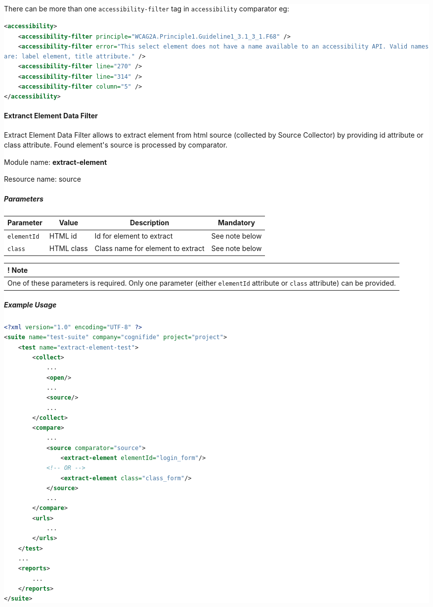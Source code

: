 There can be more than one `accessibility-filter` tag in `accessibility` comparator eg:

```xml
<accessibility>
    <accessibility-filter principle="WCAG2A.Principle1.Guideline1_3.1_3_1.F68" />
    <accessibility-filter error="This select element does not have a name available to an accessibility API. Valid names are: label element, title attribute." />
    <accessibility-filter line="270" />
    <accessibility-filter line="314" />
    <accessibility-filter column="5" />
</accessibility>
```


#### Extranct Element Data Filter

Extract Element Data Filter allows to extract element from html source (collected by Source Collector) by providing id attribute or class attribute. Found element's source is processed by comparator.

Module name: **extract-element**

Resource name: source

##### Parameters

| Parameter | Value | Description | Mandatory |
| --------- | ----- | ----------- | --------- |
| `elementId` | HTML id | Id for element to extract | See note below |
| `class` | HTML class | Class name for element to extract | See note below |

| ! Note |
|:------ |
| One of these parameters is required. Only one parameter (either `elementId` attribute or `class` attribute) can be provided. |

##### Example Usage

```xml
<?xml version="1.0" encoding="UTF-8" ?>
<suite name="test-suite" company="cognifide" project="project">
    <test name="extract-element-test">
        <collect>
            ...
            <open/>
            ...
            <source/>
            ...
        </collect>
        <compare>
            ...
            <source comparator="source">
                <extract-element elementId="login_form"/>
            <!-- OR -->
                <extract-element class="class_form"/>
            </source>
            ...
        </compare>
        <urls>
            ...
        </urls>
    </test>
    ...
    <reports>
        ...
    </reports>
</suite>
```
